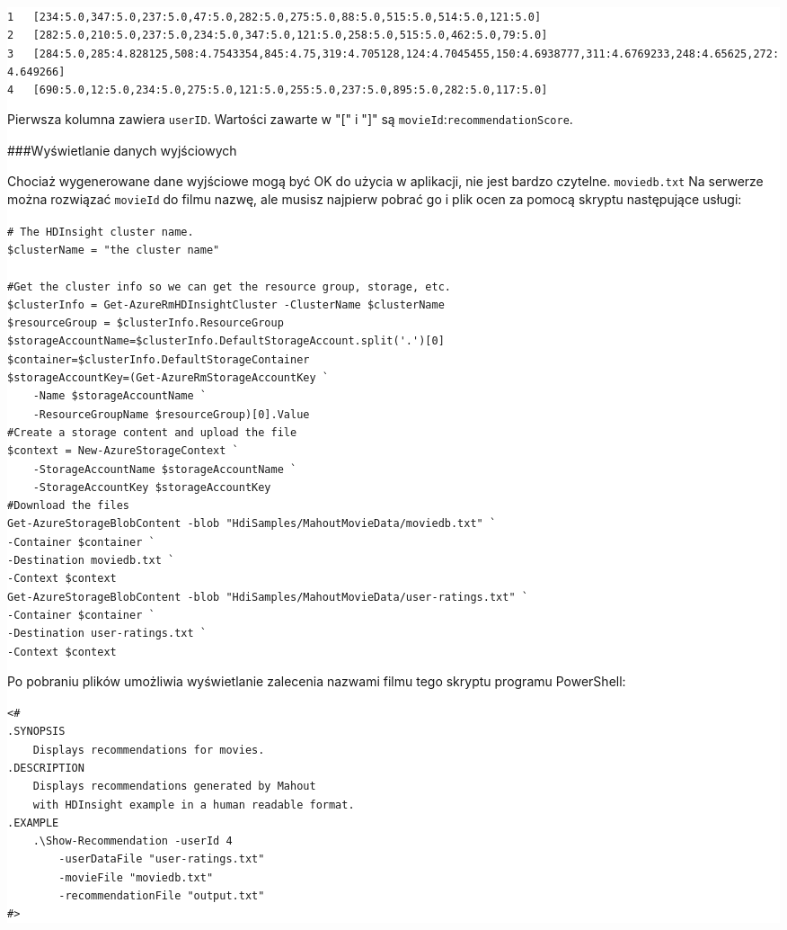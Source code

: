     1   [234:5.0,347:5.0,237:5.0,47:5.0,282:5.0,275:5.0,88:5.0,515:5.0,514:5.0,121:5.0]
    2   [282:5.0,210:5.0,237:5.0,234:5.0,347:5.0,121:5.0,258:5.0,515:5.0,462:5.0,79:5.0]
    3   [284:5.0,285:4.828125,508:4.7543354,845:4.75,319:4.705128,124:4.7045455,150:4.6938777,311:4.6769233,248:4.65625,272:4.649266]
    4   [690:5.0,12:5.0,234:5.0,275:5.0,121:5.0,255:5.0,237:5.0,895:5.0,282:5.0,117:5.0]

Pierwsza kolumna zawiera `userID`. Wartości zawarte w "[" i "]" są `movieId`:`recommendationScore`.

###<a name="view-the-output"></a>Wyświetlanie danych wyjściowych

Chociaż wygenerowane dane wyjściowe mogą być OK do użycia w aplikacji, nie jest bardzo czytelne. `moviedb.txt` Na serwerze można rozwiązać `movieId` do filmu nazwę, ale musisz najpierw pobrać go i plik ocen za pomocą skryptu następujące usługi:

    # The HDInsight cluster name.
    $clusterName = "the cluster name"
    
    #Get the cluster info so we can get the resource group, storage, etc.
    $clusterInfo = Get-AzureRmHDInsightCluster -ClusterName $clusterName
    $resourceGroup = $clusterInfo.ResourceGroup
    $storageAccountName=$clusterInfo.DefaultStorageAccount.split('.')[0]
    $container=$clusterInfo.DefaultStorageContainer
    $storageAccountKey=(Get-AzureRmStorageAccountKey `
        -Name $storageAccountName `
        -ResourceGroupName $resourceGroup)[0].Value
    #Create a storage content and upload the file
    $context = New-AzureStorageContext `
        -StorageAccountName $storageAccountName `
        -StorageAccountKey $storageAccountKey
    #Download the files
    Get-AzureStorageBlobContent -blob "HdiSamples/MahoutMovieData/moviedb.txt" `
    -Container $container `
    -Destination moviedb.txt `
    -Context $context
    Get-AzureStorageBlobContent -blob "HdiSamples/MahoutMovieData/user-ratings.txt" `
    -Container $container `
    -Destination user-ratings.txt `
    -Context $context

Po pobraniu plików umożliwia wyświetlanie zalecenia nazwami filmu tego skryptu programu PowerShell:

    <#
    .SYNOPSIS
        Displays recommendations for movies.
    .DESCRIPTION
        Displays recommendations generated by Mahout
        with HDInsight example in a human readable format.
    .EXAMPLE
        .\Show-Recommendation -userId 4
            -userDataFile "user-ratings.txt"
            -movieFile "moviedb.txt"
            -recommendationFile "output.txt"
    #>


[build]: http://mahout.apache.org/developers/buildingmahout.html
[aps]: ../powershell-install-configure.md
[movielens]: http://grouplens.org/datasets/movielens/
[100k]: http://files.grouplens.org/datasets/movielens/ml-100k.zip
[getstarted]: hdinsight-hadoop-linux-tutorial-get-started.md
[upload]: hdinsight-upload-data.md
[ml]: http://en.wikipedia.org/wiki/Machine_learning
[forest]: http://en.wikipedia.org/wiki/Random_forest
[management]: https://manage.windowsazure.com/
[enableremote]: ./media/hdinsight-mahout/enableremote.png
[connect]: ./media/hdinsight-mahout/connect.png
[hadoopcli]: ./media/hdinsight-mahout/hadoopcli.png
[tools]: https://github.com/Blackmist/hdinsight-tools